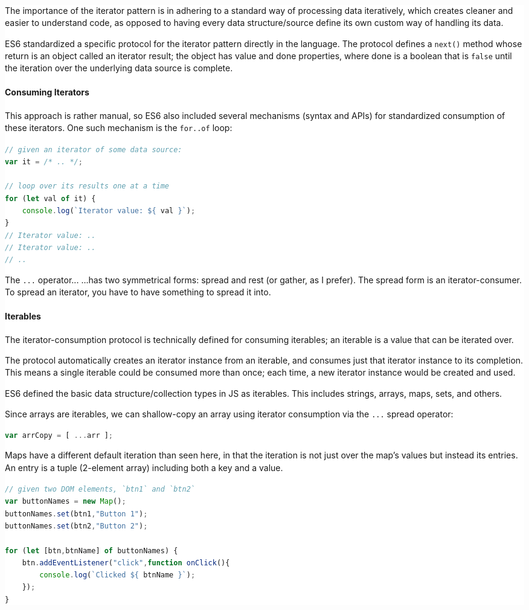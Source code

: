 The importance of the iterator pattern is in adhering to a standard way of processing data iteratively, which creates cleaner and easier to understand code, as opposed to having every data structure/source define its own custom way of handling its data.

ES6 standardized a specific protocol for the iterator pattern directly in the language. The protocol defines a `next()` method whose return is an object called an iterator result; the object has value and done properties, where done is a boolean that is `false` until the iteration over the underlying data source is complete.

#### Consuming Iterators

This approach is rather manual, so ES6 also included several mechanisms (syntax and APIs) for standardized consumption of these iterators. One such mechanism is the `for..of` loop:

```js
// given an iterator of some data source:
var it = /* .. */;

// loop over its results one at a time
for (let val of it) {
    console.log(`Iterator value: ${ val }`);
}
// Iterator value: ..
// Iterator value: ..
// ..
```
The `...` operator... ...has two symmetrical forms: spread and rest (or gather, as I prefer). The spread form is an iterator-consumer. To spread an iterator, you have to have something to spread it into.

#### Iterables

The iterator-consumption protocol is technically defined for consuming iterables; an iterable is a value that can be iterated over.

The protocol automatically creates an iterator instance from an iterable, and consumes just that iterator instance to its completion. This means a single iterable could be consumed more than once; each time, a new iterator instance would be created and used.

ES6 defined the basic data structure/collection types in JS as iterables. This includes strings, arrays, maps, sets, and others.

Since arrays are iterables, we can shallow-copy an array using iterator consumption via the `...` spread operator:

```js
var arrCopy = [ ...arr ];
```

Maps have a different default iteration than seen here, in that the iteration is not just over the map’s values but instead its entries. An entry is a tuple (2-element array) including both a key and a value.

```js
// given two DOM elements, `btn1` and `btn2`
var buttonNames = new Map();
buttonNames.set(btn1,"Button 1");
buttonNames.set(btn2,"Button 2");

for (let [btn,btnName] of buttonNames) {
    btn.addEventListener("click",function onClick(){
        console.log(`Clicked ${ btnName }`);
    });
}
```
